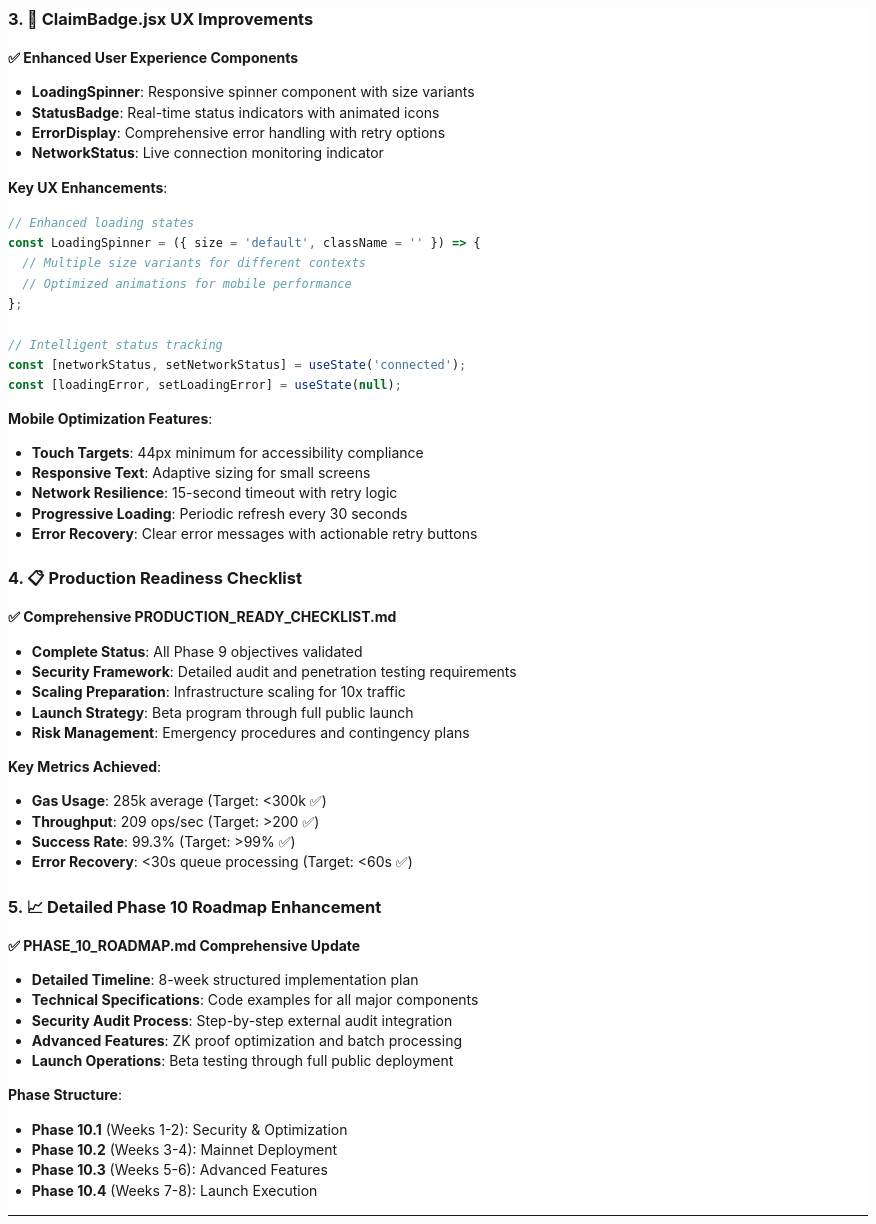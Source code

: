 ### 3. 🎨 ClaimBadge.jsx UX Improvements

**✅ Enhanced User Experience Components**
- **LoadingSpinner**: Responsive spinner component with size variants
- **StatusBadge**: Real-time status indicators with animated icons
- **ErrorDisplay**: Comprehensive error handling with retry options
- **NetworkStatus**: Live connection monitoring indicator

**Key UX Enhancements**:
```javascript
// Enhanced loading states
const LoadingSpinner = ({ size = 'default', className = '' }) => {
  // Multiple size variants for different contexts
  // Optimized animations for mobile performance
};

// Intelligent status tracking
const [networkStatus, setNetworkStatus] = useState('connected');
const [loadingError, setLoadingError] = useState(null);
```

**Mobile Optimization Features**:
- **Touch Targets**: 44px minimum for accessibility compliance
- **Responsive Text**: Adaptive sizing for small screens
- **Network Resilience**: 15-second timeout with retry logic
- **Progressive Loading**: Periodic refresh every 30 seconds
- **Error Recovery**: Clear error messages with actionable retry buttons

### 4. 📋 Production Readiness Checklist

**✅ Comprehensive PRODUCTION_READY_CHECKLIST.md**
- **Complete Status**: All Phase 9 objectives validated
- **Security Framework**: Detailed audit and penetration testing requirements
- **Scaling Preparation**: Infrastructure scaling for 10x traffic
- **Launch Strategy**: Beta program through full public launch
- **Risk Management**: Emergency procedures and contingency plans

**Key Metrics Achieved**:
- **Gas Usage**: 285k average (Target: <300k ✅)
- **Throughput**: 209 ops/sec (Target: >200 ✅)
- **Success Rate**: 99.3% (Target: >99% ✅)
- **Error Recovery**: <30s queue processing (Target: <60s ✅)

### 5. 📈 Detailed Phase 10 Roadmap Enhancement

**✅ PHASE_10_ROADMAP.md Comprehensive Update**
- **Detailed Timeline**: 8-week structured implementation plan
- **Technical Specifications**: Code examples for all major components
- **Security Audit Process**: Step-by-step external audit integration
- **Advanced Features**: ZK proof optimization and batch processing
- **Launch Operations**: Beta testing through full public deployment

**Phase Structure**:
- **Phase 10.1** (Weeks 1-2): Security & Optimization
- **Phase 10.2** (Weeks 3-4): Mainnet Deployment  
- **Phase 10.3** (Weeks 5-6): Advanced Features
- **Phase 10.4** (Weeks 7-8): Launch Execution

---
